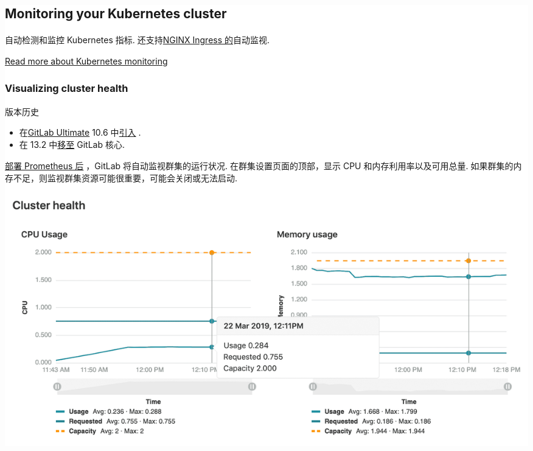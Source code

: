 ## Monitoring your Kubernetes cluster[](#monitoring-your-kubernetes-cluster "Permalink")

自动检测和监控 Kubernetes 指标. 还支持[NGINX Ingress 的](../integrations/prometheus_library/nginx.html)自动监视.

[Read more about Kubernetes monitoring](../integrations/prometheus_library/kubernetes.html)

### Visualizing cluster health[](#visualizing-cluster-health "Permalink")

版本历史

*   在[GitLab Ultimate](https://about.gitlab.com/pricing/) 10.6 中[引入](https://gitlab.com/gitlab-org/gitlab/-/merge_requests/4701) .
*   在 13.2 中[移至](https://gitlab.com/gitlab-org/gitlab/-/issues/208224) GitLab 核心.

[部署 Prometheus 后](#installing-applications) ，GitLab 将自动监视群集的运行状况. 在群集设置页面的顶部，显示 CPU 和内存利用率以及可用总量. 如果群集的内存不足，则监视群集资源可能很重要，可能会关闭或无法启动.

[![Cluster Monitoring](img/0e27f7f7b1dd7b6748365d5ea985238a.png)](img/k8s_cluster_monitoring.png)